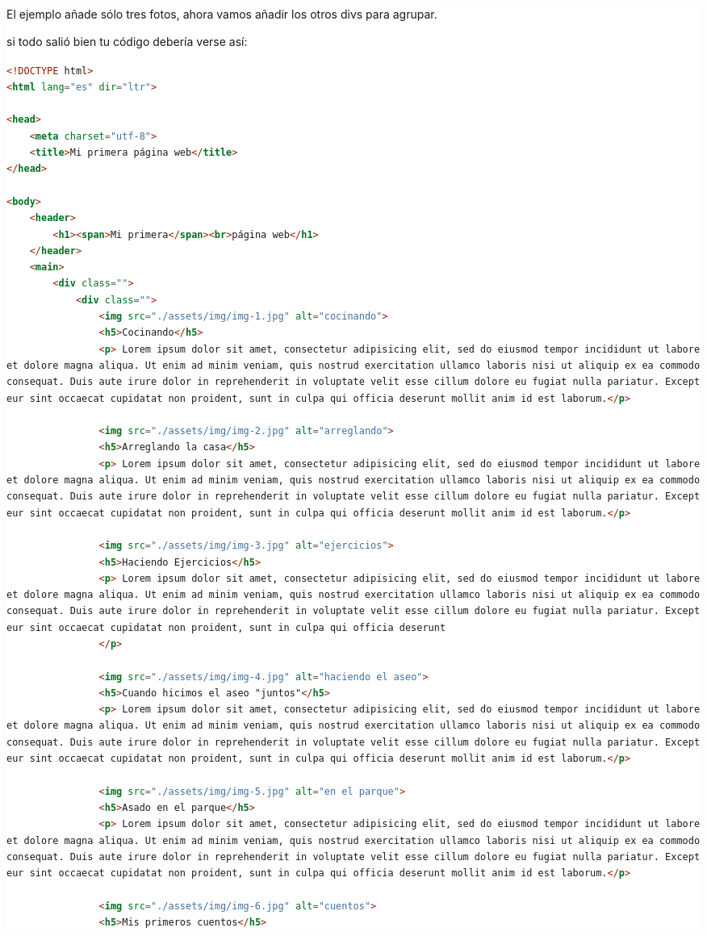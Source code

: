El ejemplo añade sólo tres fotos, ahora vamos añadir los otros divs para agrupar.

si todo salió bien tu código debería verse así:

```html
<!DOCTYPE html>
<html lang="es" dir="ltr">

<head>
    <meta charset="utf-8">
    <title>Mi primera página web</title>
</head>

<body>
    <header>
        <h1><span>Mi primera</span><br>página web</h1>
    </header>
    <main>
        <div class="">
            <div class="">
                <img src="./assets/img/img-1.jpg" alt="cocinando">
                <h5>Cocinando</h5>
                <p> Lorem ipsum dolor sit amet, consectetur adipisicing elit, sed do eiusmod tempor incididunt ut labore et dolore magna aliqua. Ut enim ad minim veniam, quis nostrud exercitation ullamco laboris nisi ut aliquip ex ea commodo consequat. Duis aute irure dolor in reprehenderit in voluptate velit esse cillum dolore eu fugiat nulla pariatur. Excepteur sint occaecat cupidatat non proident, sunt in culpa qui officia deserunt mollit anim id est laborum.</p>
                
                <img src="./assets/img/img-2.jpg" alt="arreglando">
                <h5>Arreglando la casa</h5>
                <p> Lorem ipsum dolor sit amet, consectetur adipisicing elit, sed do eiusmod tempor incididunt ut labore et dolore magna aliqua. Ut enim ad minim veniam, quis nostrud exercitation ullamco laboris nisi ut aliquip ex ea commodo consequat. Duis aute irure dolor in reprehenderit in voluptate velit esse cillum dolore eu fugiat nulla pariatur. Excepteur sint occaecat cupidatat non proident, sunt in culpa qui officia deserunt mollit anim id est laborum.</p>
                
                <img src="./assets/img/img-3.jpg" alt="ejercicios">
                <h5>Haciendo Ejercicios</h5>
                <p> Lorem ipsum dolor sit amet, consectetur adipisicing elit, sed do eiusmod tempor incididunt ut labore et dolore magna aliqua. Ut enim ad minim veniam, quis nostrud exercitation ullamco laboris nisi ut aliquip ex ea commodo consequat. Duis aute irure dolor in reprehenderit in voluptate velit esse cillum dolore eu fugiat nulla pariatur. Excepteur sint occaecat cupidatat non proident, sunt in culpa qui officia deserunt
                </p>
                
                <img src="./assets/img/img-4.jpg" alt="haciendo el aseo">
                <h5>Cuando hicimos el aseo "juntos"</h5>
                <p> Lorem ipsum dolor sit amet, consectetur adipisicing elit, sed do eiusmod tempor incididunt ut labore et dolore magna aliqua. Ut enim ad minim veniam, quis nostrud exercitation ullamco laboris nisi ut aliquip ex ea commodo consequat. Duis aute irure dolor in reprehenderit in voluptate velit esse cillum dolore eu fugiat nulla pariatur. Excepteur sint occaecat cupidatat non proident, sunt in culpa qui officia deserunt mollit anim id est laborum.</p>
                
                <img src="./assets/img/img-5.jpg" alt="en el parque">
                <h5>Asado en el parque</h5>
                <p> Lorem ipsum dolor sit amet, consectetur adipisicing elit, sed do eiusmod tempor incididunt ut labore et dolore magna aliqua. Ut enim ad minim veniam, quis nostrud exercitation ullamco laboris nisi ut aliquip ex ea commodo consequat. Duis aute irure dolor in reprehenderit in voluptate velit esse cillum dolore eu fugiat nulla pariatur. Excepteur sint occaecat cupidatat non proident, sunt in culpa qui officia deserunt mollit anim id est laborum.</p>
                
                <img src="./assets/img/img-6.jpg" alt="cuentos">
                <h5>Mis primeros cuentos</h5>
```